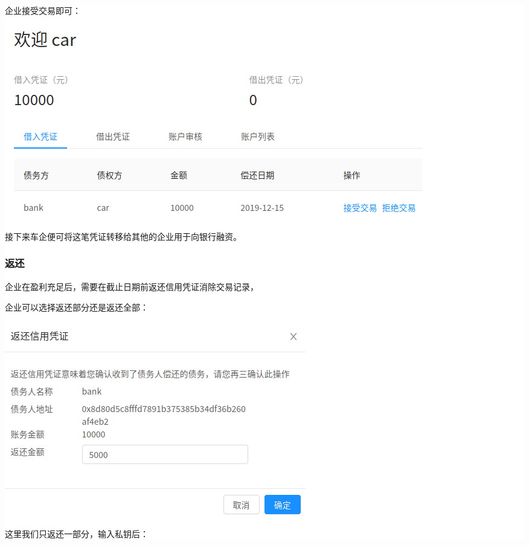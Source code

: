 企业接受交易即可：

![image-20191213121410769](assets/image-20191213121410769.png)

接下来车企便可将这笔凭证转移给其他的企业用于向银行融资。

### 返还

企业在盈利充足后，需要在截止日期前返还信用凭证消除交易记录，

企业可以选择返还部分还是返还全部：

![image-20191213122206927](assets/image-20191213122206927.png)

这里我们只返还一部分，输入私钥后：
